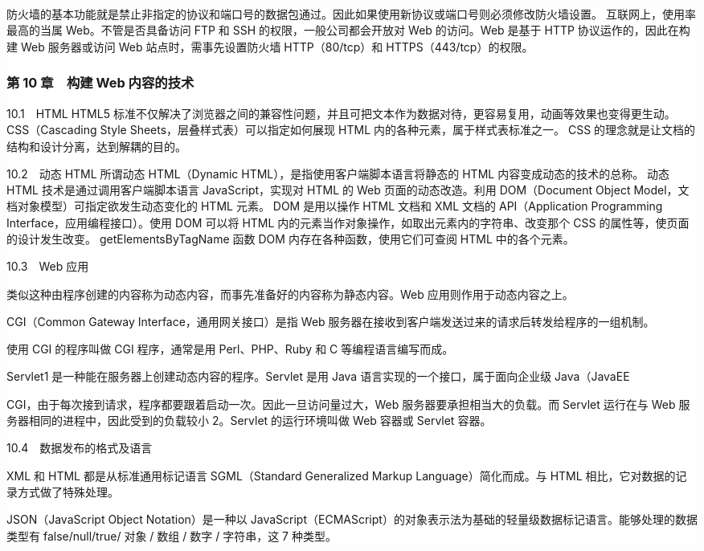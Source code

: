防火墙的基本功能就是禁止非指定的协议和端口号的数据包通过。因此如果使用新协议或端口号则必须修改防火墙设置。
互联网上，使用率最高的当属 Web。不管是否具备访问 FTP 和 SSH 的权限，一般公司都会开放对 Web 的访问。Web 是基于 HTTP 协议运作的，因此在构建 Web 服务器或访问 Web 站点时，需事先设置防火墙 HTTP（80/tcp）和 HTTPS（443/tcp）的权限。

### 第 10 章　构建 Web 内容的技术

10.1　HTML
HTML5 标准不仅解决了浏览器之间的兼容性问题，并且可把文本作为数据对待，更容易复用，动画等效果也变得更生动。
CSS（Cascading Style Sheets，层叠样式表）可以指定如何展现 HTML 内的各种元素，属于样式表标准之一。
CSS 的理念就是让文档的结构和设计分离，达到解耦的目的。

10.2　动态 HTML
所谓动态 HTML（Dynamic HTML），是指使用客户端脚本语言将静态的 HTML 内容变成动态的技术的总称。
动态 HTML 技术是通过调用客户端脚本语言 JavaScript，实现对 HTML 的 Web 页面的动态改造。利用 DOM（Document Object Model，文档对象模型）可指定欲发生动态变化的 HTML 元素。
DOM 是用以操作 HTML 文档和 XML 文档的 API（Application Programming Interface，应用编程接口）。使用 DOM 可以将 HTML 内的元素当作对象操作，如取出元素内的字符串、改变那个 CSS 的属性等，使页面的设计发生改变。
getElementsByTagName 函数
DOM 内存在各种函数，使用它们可查阅 HTML 中的各个元素。

10.3　Web 应用

类似这种由程序创建的内容称为动态内容，而事先准备好的内容称为静态内容。Web 应用则作用于动态内容之上。

CGI（Common Gateway Interface，通用网关接口）是指 Web 服务器在接收到客户端发送过来的请求后转发给程序的一组机制。

使用 CGI 的程序叫做 CGI 程序，通常是用 Perl、PHP、Ruby 和 C 等编程语言编写而成。

Servlet1 是一种能在服务器上创建动态内容的程序。Servlet 是用 Java 语言实现的一个接口，属于面向企业级 Java（JavaEE

CGI，由于每次接到请求，程序都要跟着启动一次。因此一旦访问量过大，Web 服务器要承担相当大的负载。而 Servlet 运行在与 Web 服务器相同的进程中，因此受到的负载较小 2。Servlet 的运行环境叫做 Web 容器或 Servlet 容器。


10.4　数据发布的格式及语言

XML 和 HTML 都是从标准通用标记语言 SGML（Standard Generalized Markup Language）简化而成。与 HTML 相比，它对数据的记录方式做了特殊处理。

JSON（JavaScript Object Notation）是一种以 JavaScript（ECMAScript）的对象表示法为基础的轻量级数据标记语言。能够处理的数据类型有 false/null/true/ 对象 / 数组 / 数字 / 字符串，这 7 种类型。

